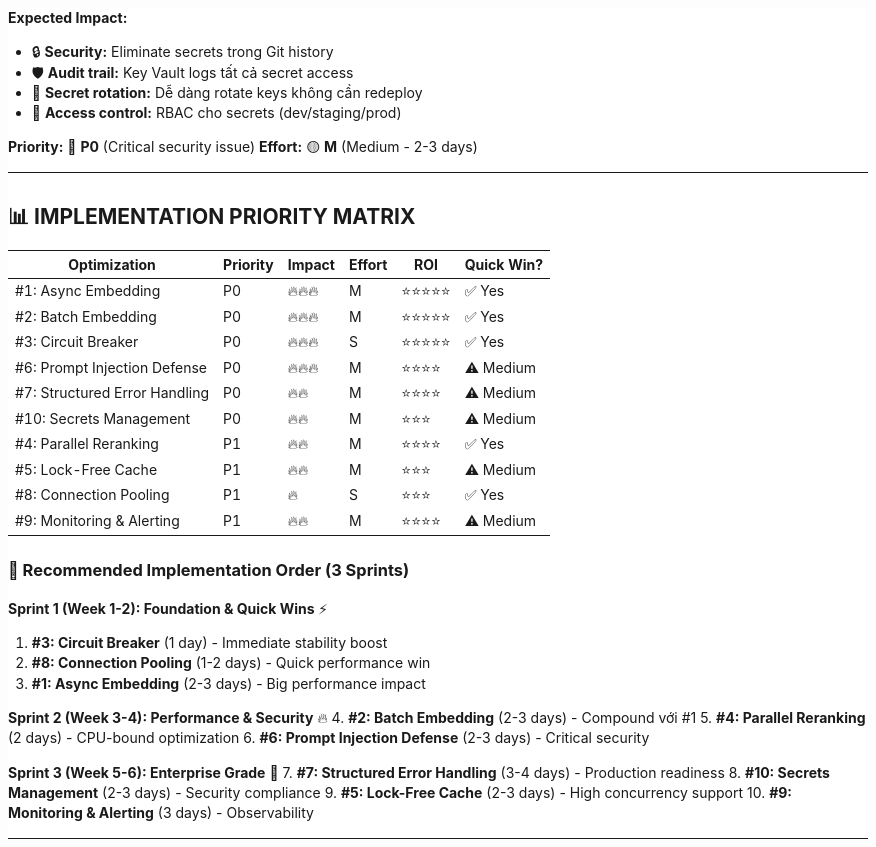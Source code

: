 
**Expected Impact:**
- 🔒 **Security:** Eliminate secrets trong Git history
- 🛡️ **Audit trail:** Key Vault logs tất cả secret access
- 🔄 **Secret rotation:** Dễ dàng rotate keys không cần redeploy
- 👥 **Access control:** RBAC cho secrets (dev/staging/prod)

**Priority:** 🔴 **P0** (Critical security issue)
**Effort:** 🟡 **M** (Medium - 2-3 days)

---

## 📊 IMPLEMENTATION PRIORITY MATRIX

| Optimization | Priority | Impact | Effort | ROI | Quick Win? |
|--------------|----------|--------|--------|-----|------------|
| #1: Async Embedding | P0 | 🔥🔥🔥 | M | ⭐⭐⭐⭐⭐ | ✅ Yes |
| #2: Batch Embedding | P0 | 🔥🔥🔥 | M | ⭐⭐⭐⭐⭐ | ✅ Yes |
| #3: Circuit Breaker | P0 | 🔥🔥🔥 | S | ⭐⭐⭐⭐⭐ | ✅ Yes |
| #6: Prompt Injection Defense | P0 | 🔥🔥🔥 | M | ⭐⭐⭐⭐ | ⚠️ Medium |
| #7: Structured Error Handling | P0 | 🔥🔥 | M | ⭐⭐⭐⭐ | ⚠️ Medium |
| #10: Secrets Management | P0 | 🔥🔥 | M | ⭐⭐⭐ | ⚠️ Medium |
| #4: Parallel Reranking | P1 | 🔥🔥 | M | ⭐⭐⭐⭐ | ✅ Yes |
| #5: Lock-Free Cache | P1 | 🔥🔥 | M | ⭐⭐⭐ | ⚠️ Medium |
| #8: Connection Pooling | P1 | 🔥 | S | ⭐⭐⭐ | ✅ Yes |
| #9: Monitoring & Alerting | P1 | 🔥🔥 | M | ⭐⭐⭐⭐ | ⚠️ Medium |

### 🎯 Recommended Implementation Order (3 Sprints)

**Sprint 1 (Week 1-2): Foundation & Quick Wins** ⚡
1. **#3: Circuit Breaker** (1 day) - Immediate stability boost
2. **#8: Connection Pooling** (1-2 days) - Quick performance win
3. **#1: Async Embedding** (2-3 days) - Big performance impact

**Sprint 2 (Week 3-4): Performance & Security** 🔥
4. **#2: Batch Embedding** (2-3 days) - Compound với #1
5. **#4: Parallel Reranking** (2 days) - CPU-bound optimization
6. **#6: Prompt Injection Defense** (2-3 days) - Critical security

**Sprint 3 (Week 5-6): Enterprise Grade** 🚀
7. **#7: Structured Error Handling** (3-4 days) - Production readiness
8. **#10: Secrets Management** (2-3 days) - Security compliance
9. **#5: Lock-Free Cache** (2-3 days) - High concurrency support
10. **#9: Monitoring & Alerting** (3 days) - Observability

---
